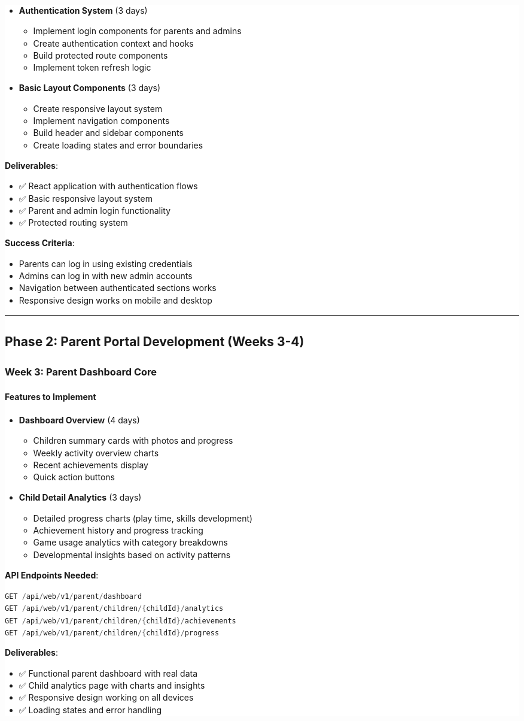 - **Authentication System** (3 days)
  - Implement login components for parents and admins
  - Create authentication context and hooks
  - Build protected route components
  - Implement token refresh logic

- **Basic Layout Components** (3 days)
  - Create responsive layout system
  - Implement navigation components
  - Build header and sidebar components
  - Create loading states and error boundaries

**Deliverables**:
- ✅ React application with authentication flows
- ✅ Basic responsive layout system
- ✅ Parent and admin login functionality
- ✅ Protected routing system

**Success Criteria**:
- Parents can log in using existing credentials
- Admins can log in with new admin accounts
- Navigation between authenticated sections works
- Responsive design works on mobile and desktop

---

## Phase 2: Parent Portal Development (Weeks 3-4)

### Week 3: Parent Dashboard Core

#### Features to Implement
- **Dashboard Overview** (4 days)
  - Children summary cards with photos and progress
  - Weekly activity overview charts
  - Recent achievements display
  - Quick action buttons

- **Child Detail Analytics** (3 days)  
  - Detailed progress charts (play time, skills development)
  - Achievement history and progress tracking
  - Game usage analytics with category breakdowns
  - Developmental insights based on activity patterns

**API Endpoints Needed**:
```kotlin
GET /api/web/v1/parent/dashboard
GET /api/web/v1/parent/children/{childId}/analytics
GET /api/web/v1/parent/children/{childId}/achievements
GET /api/web/v1/parent/children/{childId}/progress
```

**Deliverables**:
- ✅ Functional parent dashboard with real data
- ✅ Child analytics page with charts and insights
- ✅ Responsive design working on all devices
- ✅ Loading states and error handling
